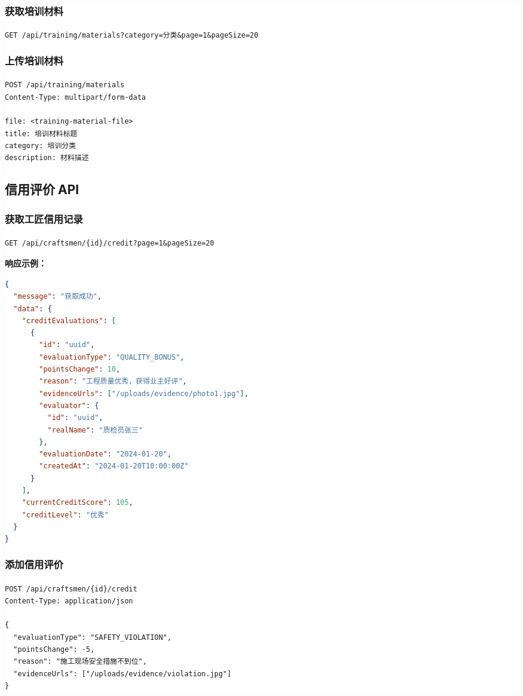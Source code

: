 ### 获取培训材料
```http
GET /api/training/materials?category=分类&page=1&pageSize=20
```

### 上传培训材料
```http
POST /api/training/materials
Content-Type: multipart/form-data

file: <training-material-file>
title: 培训材料标题
category: 培训分类
description: 材料描述
```

## 信用评价 API

### 获取工匠信用记录
```http
GET /api/craftsmen/{id}/credit?page=1&pageSize=20
```

**响应示例：**
```json
{
  "message": "获取成功",
  "data": {
    "creditEvaluations": [
      {
        "id": "uuid",
        "evaluationType": "QUALITY_BONUS",
        "pointsChange": 10,
        "reason": "工程质量优秀，获得业主好评",
        "evidenceUrls": ["/uploads/evidence/photo1.jpg"],
        "evaluator": {
          "id": "uuid",
          "realName": "质检员张三"
        },
        "evaluationDate": "2024-01-20",
        "createdAt": "2024-01-20T10:00:00Z"
      }
    ],
    "currentCreditScore": 105,
    "creditLevel": "优秀"
  }
}
```

### 添加信用评价
```http
POST /api/craftsmen/{id}/credit
Content-Type: application/json

{
  "evaluationType": "SAFETY_VIOLATION",
  "pointsChange": -5,
  "reason": "施工现场安全措施不到位",
  "evidenceUrls": ["/uploads/evidence/violation.jpg"]
}
```
